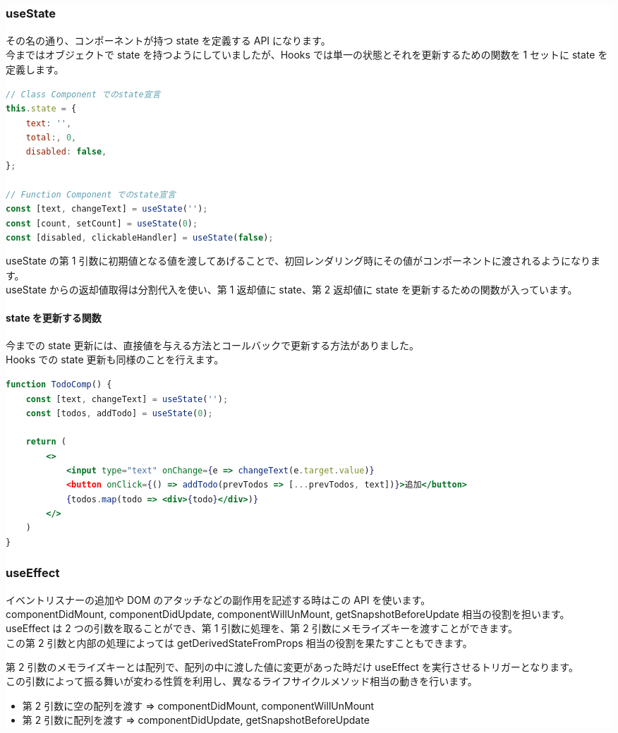 ### useState

その名の通り、コンポーネントが持つ state を定義する API になります。  
今まではオブジェクトで state を持つようにしていましたが、Hooks では単一の状態とそれを更新するための関数を 1 セットに state を定義します。

```js
// Class Component でのstate宣言
this.state = {
    text: '',
    total:, 0,
    disabled: false,
};

// Function Component でのstate宣言
const [text, changeText] = useState('');
const [count, setCount] = useState(0);
const [disabled, clickableHandler] = useState(false);
```

useState の第 1 引数に初期値となる値を渡してあげることで、初回レンダリング時にその値がコンポーネントに渡されるようになります。  
useState からの返却値取得は分割代入を使い、第 1 返却値に state、第 2 返却値に state を更新するための関数が入っています。

#### state を更新する関数

今までの state 更新には、直接値を与える方法とコールバックで更新する方法がありました。  
Hooks での state 更新も同様のことを行えます。

```jsx
function TodoComp() {
    const [text, changeText] = useState('');
    const [todos, addTodo] = useState(0);

    return (
        <>
            <input type="text" onChange={e => changeText(e.target.value)}
            <button onClick={() => addTodo(prevTodos => [...prevTodos, text])}>追加</button>
            {todos.map(todo => <div>{todo}</div>)}
        </>
    )
}
```

### useEffect

イベントリスナーの追加や DOM のアタッチなどの副作用を記述する時はこの API を使います。  
componentDidMount, componentDidUpdate, componentWillUnMount, getSnapshotBeforeUpdate 相当の役割を担います。  
useEffect は 2 つの引数を取ることができ、第 1 引数に処理を、第 2 引数にメモライズキーを渡すことができます。  
この第 2 引数と内部の処理によっては getDerivedStateFromProps 相当の役割を果たすこともできます。

第 2 引数のメモライズキーとは配列で、配列の中に渡した値に変更があった時だけ useEffect を実行させるトリガーとなります。  
この引数によって振る舞いが変わる性質を利用し、異なるライフサイクルメソッド相当の動きを行います。

-   第 2 引数に空の配列を渡す => componentDidMount, componentWillUnMount
-   第 2 引数に配列を渡す => componentDidUpdate, getSnapshotBeforeUpdate

